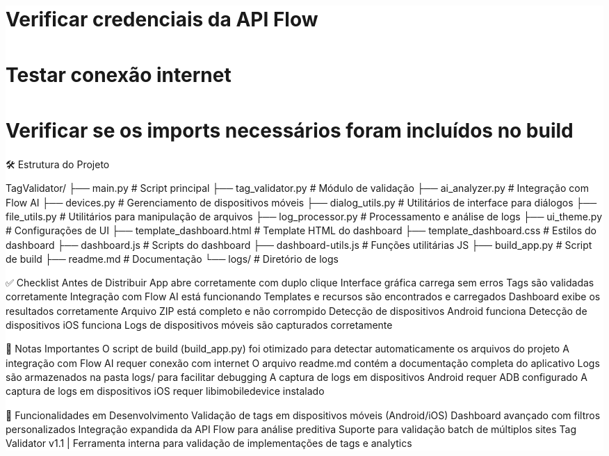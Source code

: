 
# Verificar credenciais da API Flow
# Testar conexão internet
# Verificar se os imports necessários foram incluídos no build
🛠️ Estrutura do Projeto

TagValidator/
├── main.py                  # Script principal
├── tag_validator.py         # Módulo de validação
├── ai_analyzer.py           # Integração com Flow AI
├── devices.py               # Gerenciamento de dispositivos móveis
├── dialog_utils.py          # Utilitários de interface para diálogos
├── file_utils.py            # Utilitários para manipulação de arquivos
├── log_processor.py         # Processamento e análise de logs
├── ui_theme.py              # Configurações de UI
├── template_dashboard.html  # Template HTML do dashboard
├── template_dashboard.css   # Estilos do dashboard
├── dashboard.js             # Scripts do dashboard
├── dashboard-utils.js       # Funções utilitárias JS
├── build_app.py             # Script de build
├── readme.md                # Documentação
└── logs/                    # Diretório de logs

✅ Checklist Antes de Distribuir
 App abre corretamente com duplo clique
 Interface gráfica carrega sem erros
 Tags são validadas corretamente
 Integração com Flow AI está funcionando
 Templates e recursos são encontrados e carregados
 Dashboard exibe os resultados corretamente
 Arquivo ZIP está completo e não corrompido
 Detecção de dispositivos Android funciona
 Detecção de dispositivos iOS funciona
 Logs de dispositivos móveis são capturados corretamente

📝 Notas Importantes
O script de build (build_app.py) foi otimizado para detectar automaticamente os arquivos do projeto
A integração com Flow AI requer conexão com internet
O arquivo readme.md contém a documentação completa do aplicativo
Logs são armazenados na pasta logs/ para facilitar debugging
A captura de logs em dispositivos Android requer ADB configurado
A captura de logs em dispositivos iOS requer libimobiledevice instalado

🚧 Funcionalidades em Desenvolvimento
Validação de tags em dispositivos móveis (Android/iOS)
Dashboard avançado com filtros personalizados
Integração expandida da API Flow para análise preditiva
Suporte para validação batch de múltiplos sites
Tag Validator v1.1 | Ferramenta interna para validação de implementações de tags e analytics
